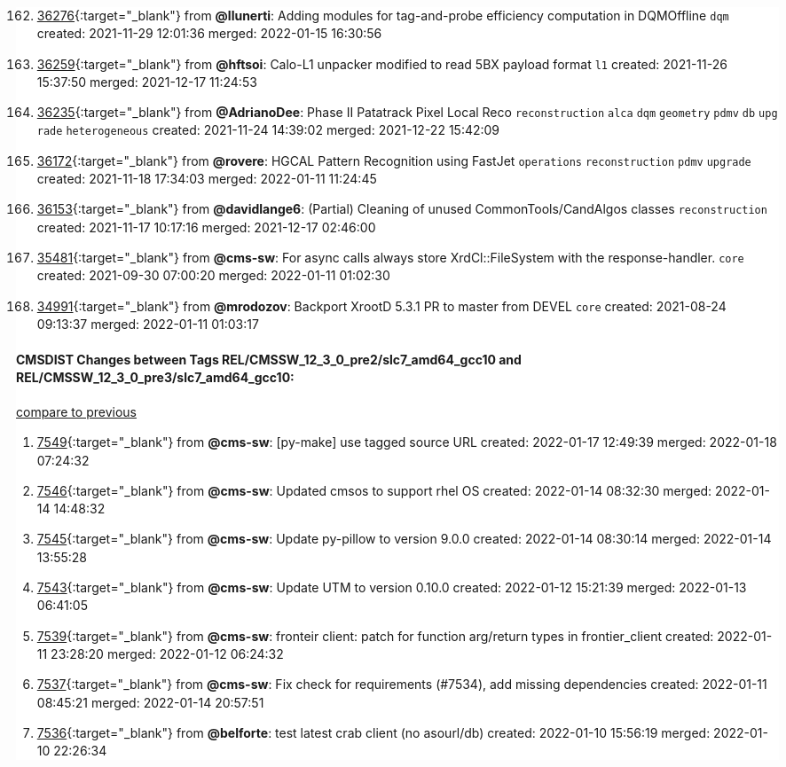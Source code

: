 162. [36276](http://github.com/cms-sw/cmssw/pull/36276){:target="_blank"}  from **@llunerti**: Adding modules for tag-and-probe efficiency computation in DQMOffline `dqm` created: 2021-11-29 12:01:36 merged: 2022-01-15 16:30:56

163. [36259](http://github.com/cms-sw/cmssw/pull/36259){:target="_blank"}  from **@hftsoi**: Calo-L1 unpacker modified to read 5BX payload format `l1` created: 2021-11-26 15:37:50 merged: 2021-12-17 11:24:53

164. [36235](http://github.com/cms-sw/cmssw/pull/36235){:target="_blank"}  from **@AdrianoDee**: Phase II Patatrack Pixel Local Reco `reconstruction` `alca` `dqm` `geometry` `pdmv` `db` `upgrade` `heterogeneous` created: 2021-11-24 14:39:02 merged: 2021-12-22 15:42:09

165. [36172](http://github.com/cms-sw/cmssw/pull/36172){:target="_blank"}  from **@rovere**: HGCAL Pattern Recognition using FastJet `operations` `reconstruction` `pdmv` `upgrade` created: 2021-11-18 17:34:03 merged: 2022-01-11 11:24:45

166. [36153](http://github.com/cms-sw/cmssw/pull/36153){:target="_blank"}  from **@davidlange6**: (Partial) Cleaning of unused CommonTools/CandAlgos classes `reconstruction` created: 2021-11-17 10:17:16 merged: 2021-12-17 02:46:00

167. [35481](http://github.com/cms-sw/cmssw/pull/35481){:target="_blank"}  from **@cms-sw**: For async calls always store XrdCl::FileSystem with the response-handler. `core` created: 2021-09-30 07:00:20 merged: 2022-01-11 01:02:30

168. [34991](http://github.com/cms-sw/cmssw/pull/34991){:target="_blank"}  from **@mrodozov**: Backport XrootD 5.3.1 PR to master from DEVEL `core` created: 2021-08-24 09:13:37 merged: 2022-01-11 01:03:17

#### CMSDIST Changes between Tags REL/CMSSW_12_3_0_pre2/slc7_amd64_gcc10 and REL/CMSSW_12_3_0_pre3/slc7_amd64_gcc10:
[compare to previous](https://github.com/cms-sw/cmsdist/compare/REL/CMSSW_12_3_0_pre2/slc7_amd64_gcc10...REL/CMSSW_12_3_0_pre3/slc7_amd64_gcc10)



1. [7549](http://github.com/cms-sw/cmsdist/pull/7549){:target="_blank"}  from **@cms-sw**: [py-make] use tagged source URL created: 2022-01-17 12:49:39 merged: 2022-01-18 07:24:32

2. [7546](http://github.com/cms-sw/cmsdist/pull/7546){:target="_blank"}  from **@cms-sw**: Updated cmsos to support rhel OS created: 2022-01-14 08:32:30 merged: 2022-01-14 14:48:32

3. [7545](http://github.com/cms-sw/cmsdist/pull/7545){:target="_blank"}  from **@cms-sw**: Update py-pillow to version 9.0.0 created: 2022-01-14 08:30:14 merged: 2022-01-14 13:55:28

4. [7543](http://github.com/cms-sw/cmsdist/pull/7543){:target="_blank"}  from **@cms-sw**: Update UTM to version 0.10.0 created: 2022-01-12 15:21:39 merged: 2022-01-13 06:41:05

5. [7539](http://github.com/cms-sw/cmsdist/pull/7539){:target="_blank"}  from **@cms-sw**: fronteir client: patch for function arg/return types in frontier_client created: 2022-01-11 23:28:20 merged: 2022-01-12 06:24:32

6. [7537](http://github.com/cms-sw/cmsdist/pull/7537){:target="_blank"}  from **@cms-sw**:  Fix check for requirements (#7534), add missing dependencies created: 2022-01-11 08:45:21 merged: 2022-01-14 20:57:51

7. [7536](http://github.com/cms-sw/cmsdist/pull/7536){:target="_blank"}  from **@belforte**: test latest crab client (no asourl/db) created: 2022-01-10 15:56:19 merged: 2022-01-10 22:26:34

